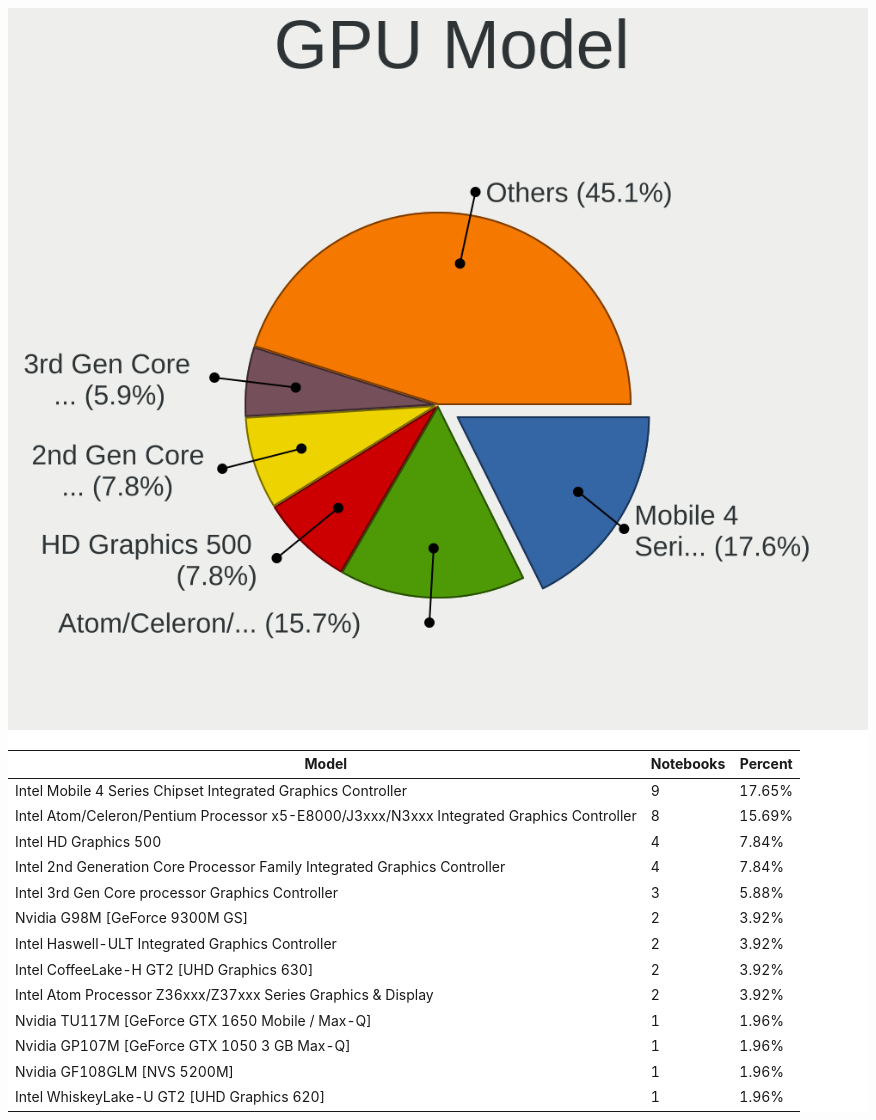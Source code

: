 ![GPU Model](./images/pie_chart/gpu_model.svg)


| Model                                                                                    | Notebooks | Percent |
|------------------------------------------------------------------------------------------|-----------|---------|
| Intel Mobile 4 Series Chipset Integrated Graphics Controller                             | 9         | 17.65%  |
| Intel Atom/Celeron/Pentium Processor x5-E8000/J3xxx/N3xxx Integrated Graphics Controller | 8         | 15.69%  |
| Intel HD Graphics 500                                                                    | 4         | 7.84%   |
| Intel 2nd Generation Core Processor Family Integrated Graphics Controller                | 4         | 7.84%   |
| Intel 3rd Gen Core processor Graphics Controller                                         | 3         | 5.88%   |
| Nvidia G98M [GeForce 9300M GS]                                                           | 2         | 3.92%   |
| Intel Haswell-ULT Integrated Graphics Controller                                         | 2         | 3.92%   |
| Intel CoffeeLake-H GT2 [UHD Graphics 630]                                                | 2         | 3.92%   |
| Intel Atom Processor Z36xxx/Z37xxx Series Graphics & Display                             | 2         | 3.92%   |
| Nvidia TU117M [GeForce GTX 1650 Mobile / Max-Q]                                          | 1         | 1.96%   |
| Nvidia GP107M [GeForce GTX 1050 3 GB Max-Q]                                              | 1         | 1.96%   |
| Nvidia GF108GLM [NVS 5200M]                                                              | 1         | 1.96%   |
| Intel WhiskeyLake-U GT2 [UHD Graphics 620]                                               | 1         | 1.96%   |